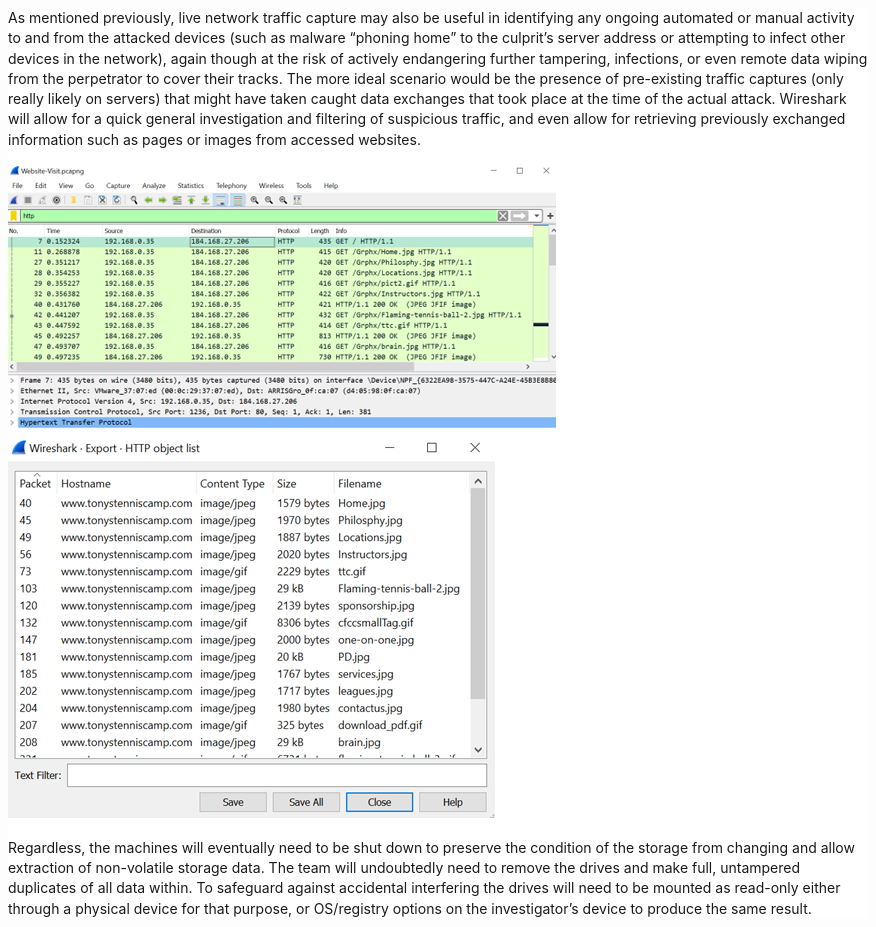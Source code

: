As mentioned previously, live network traffic capture may also be useful in identifying any ongoing automated or manual activity to and from the attacked devices (such as malware “phoning home” to the culprit’s server address or attempting to infect other devices in the network), again though at the risk of actively endangering further tampering, infections, or even remote data wiping from the perpetrator to cover their tracks. The more ideal scenario would be the presence of pre-existing traffic captures (only really likely on servers) that might have taken caught data exchanges that took place at the time of the actual attack. Wireshark will allow for a quick general investigation and filtering of suspicious traffic, and even allow for retrieving previously exchanged information such as pages or images from accessed websites.

![Wireshark View](media/02.png)
![Wireshark HTTP object list](media/03.png)

Regardless, the machines will eventually need to be shut down to preserve the condition of the storage from changing and allow extraction of non-volatile storage data. The team will undoubtedly need to remove the drives and make full, untampered duplicates of all data within. To safeguard against accidental interfering the drives will need to be mounted as read-only either through a physical device for that purpose, or OS/registry options on the investigator’s device to produce the same result.
